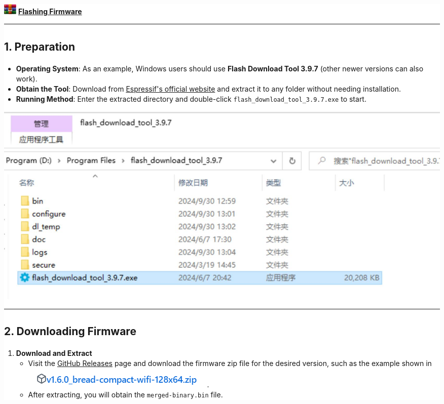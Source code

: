 ![](media/67e3d89096b079957270155a1bb9f545.png) [**Flashing Firmware**](刷机固件.zip)

---

## 1. Preparation

- **Operating System**: As an example, Windows users should use **Flash Download Tool 3.9.7** (other newer versions can also work).  
- **Obtain the Tool**: Download from [Espressif's official website](https://www.espressif.com.cn/zh-hans/support/download/other-tools) and extract it to any folder without needing installation.  
- **Running Method**: Enter the extracted directory and double-click `flash_download_tool_3.9.7.exe` to start.

![](media/c4eb59624e7b7369322db8ea9b245e19.jpeg)

---

## 2. Downloading Firmware

1. **Download and Extract**  
   - Visit the [GitHub Releases](https://github.com/78/xiaozhi-esp32/releases) page and download the firmware zip file for the desired version, such as the example shown in ![Img](media/img-20250416165347.png). 
   - After extracting, you will obtain the `merged-binary.bin` file.
